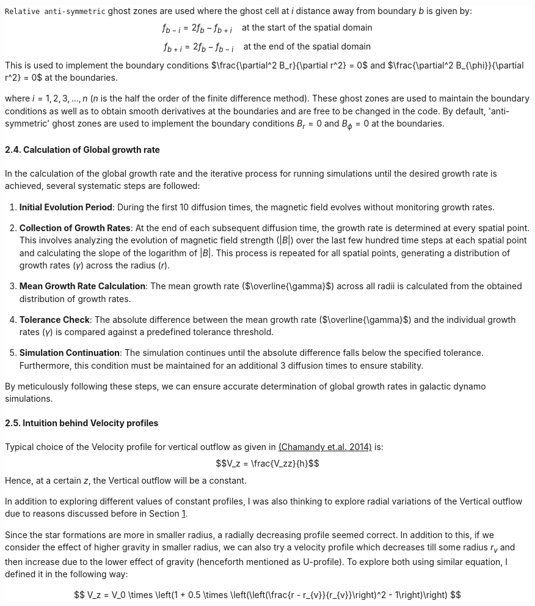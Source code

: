 `Relative anti-symmetric` ghost zones are used where the ghost cell at $i$ distance away from boundary $b$ is given by:
$$ f_{b-i} = 2f_{b} - f_{b+i} \quad \text{at the start of the spatial domain} $$
$$ f_{b+i} = 2f_{b} - f_{b-i} \quad \text{at the end of the spatial domain} $$
This is used to implement the boundary conditions $\frac{\partial^2 B_r}{\partial r^2} = 0$ and $\frac{\partial^2 B_{\phi}}{\partial r^2} = 0$ at the boundaries.

where $i = 1, 2, 3, ..., n$ ($n$ is the half the order of the finite difference method). These ghost zones are used to maintain the boundary conditions as well as to obtain smooth derivatives at the boundaries and are free to be changed in the code. By default, 'anti-symmetric' ghost zones are used to implement the boundary conditions $B_r = 0$ and $B_{\phi} = 0$ at the boundaries.

#### 2.4. Calculation of Global growth rate

In the calculation of the global growth rate and the iterative process for running simulations until the desired growth rate is achieved, several systematic steps are followed:

1. **Initial Evolution Period**: During the first 10 diffusion times, the magnetic field evolves without monitoring growth rates.

2. **Collection of Growth Rates**: At the end of each subsequent diffusion time, the growth rate is determined at every spatial point. This involves analyzing the evolution of magnetic field strength ($|B|$) over the last few hundred time steps at each spatial point and calculating the slope of the logarithm of $|B|$. This process is repeated for all spatial points, generating a distribution of growth rates ($\gamma$) across the radius ($r$).

3. **Mean Growth Rate Calculation**: The mean growth rate ($\overline{\gamma}$) across all radii is calculated from the obtained distribution of growth rates.

4. **Tolerance Check**: The absolute difference between the mean growth rate ($\overline{\gamma}$) and the individual growth rates ($\gamma$) is compared against a predefined tolerance threshold.

5. **Simulation Continuation**: The simulation continues until the absolute difference falls below the specified tolerance. Furthermore, this condition must be maintained for an additional 3 diffusion times to ensure stability.

By meticulously following these steps, we can ensure accurate determination of global growth rates in galactic dynamo simulations.

#### 2.5. Intuition behind Velocity profiles

Typical choice of the Velocity profile for vertical outflow as given in [(Chamandy et.al. 2014)](#references) is:
$$V_z = \frac{V_zz}{h}$$
Hence, at a certain $z$, the Vertical outflow will be a constant.

In addition to exploring different values of constant profiles, I was also thinking to explore radial variations of the Vertical outflow due to reasons discussed before in Section [1](#1-introduction).

Since the star formations are more in smaller radius, a radially decreasing profile seemed correct. In addition to this, if we consider the effect of higher gravity in smaller radius, we can also try a velocity profile which decreases till some radius $r_v$ and then increase due to the lower effect of gravity (henceforth mentioned as U-profile). To explore both using similar equation, I defined it in the following way:

$$ V_z = V_0 \times \left(1 + 0.5 \times \left(\left(\frac{r - r_{v}}{r_{v}}\right)^2 - 1\right)\right) $$
